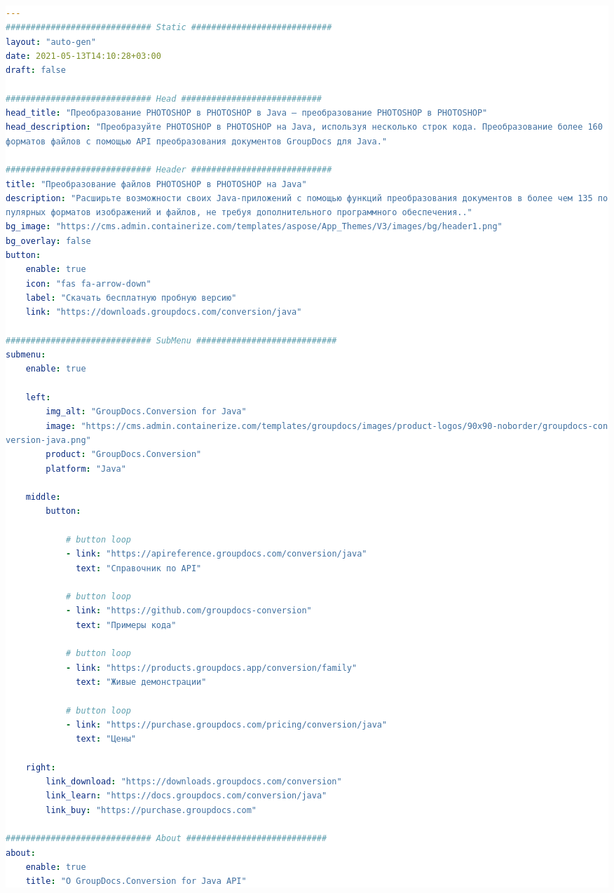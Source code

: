```yaml
---
############################# Static ############################
layout: "auto-gen"
date: 2021-05-13T14:10:28+03:00
draft: false

############################# Head ############################
head_title: "Преобразование PHOTOSHOP в PHOTOSHOP в Java — преобразование PHOTOSHOP в PHOTOSHOP"
head_description: "Преобразуйте PHOTOSHOP в PHOTOSHOP на Java, используя несколько строк кода. Преобразование более 160 форматов файлов с помощью API преобразования документов GroupDocs для Java."

############################# Header ############################
title: "Преобразование файлов PHOTOSHOP в PHOTOSHOP на Java"
description: "Расширьте возможности своих Java-приложений с помощью функций преобразования документов в более чем 135 популярных форматов изображений и файлов, не требуя дополнительного программного обеспечения.."
bg_image: "https://cms.admin.containerize.com/templates/aspose/App_Themes/V3/images/bg/header1.png"
bg_overlay: false
button:
    enable: true
    icon: "fas fa-arrow-down"
    label: "Скачать бесплатную пробную версию"
    link: "https://downloads.groupdocs.com/conversion/java"

############################# SubMenu ############################
submenu:
    enable: true

    left:
        img_alt: "GroupDocs.Conversion for Java"
        image: "https://cms.admin.containerize.com/templates/groupdocs/images/product-logos/90x90-noborder/groupdocs-conversion-java.png"
        product: "GroupDocs.Conversion"
        platform: "Java"

    middle:
        button:

            # button loop
            - link: "https://apireference.groupdocs.com/conversion/java"
              text: "Справочник по API"

            # button loop
            - link: "https://github.com/groupdocs-conversion"
              text: "Примеры кода"

            # button loop
            - link: "https://products.groupdocs.app/conversion/family"
              text: "Живые демонстрации"

            # button loop
            - link: "https://purchase.groupdocs.com/pricing/conversion/java"
              text: "Цены"

    right:
        link_download: "https://downloads.groupdocs.com/conversion"
        link_learn: "https://docs.groupdocs.com/conversion/java"
        link_buy: "https://purchase.groupdocs.com"

############################# About ############################
about:
    enable: true
    title: "О GroupDocs.Conversion for Java API"
```